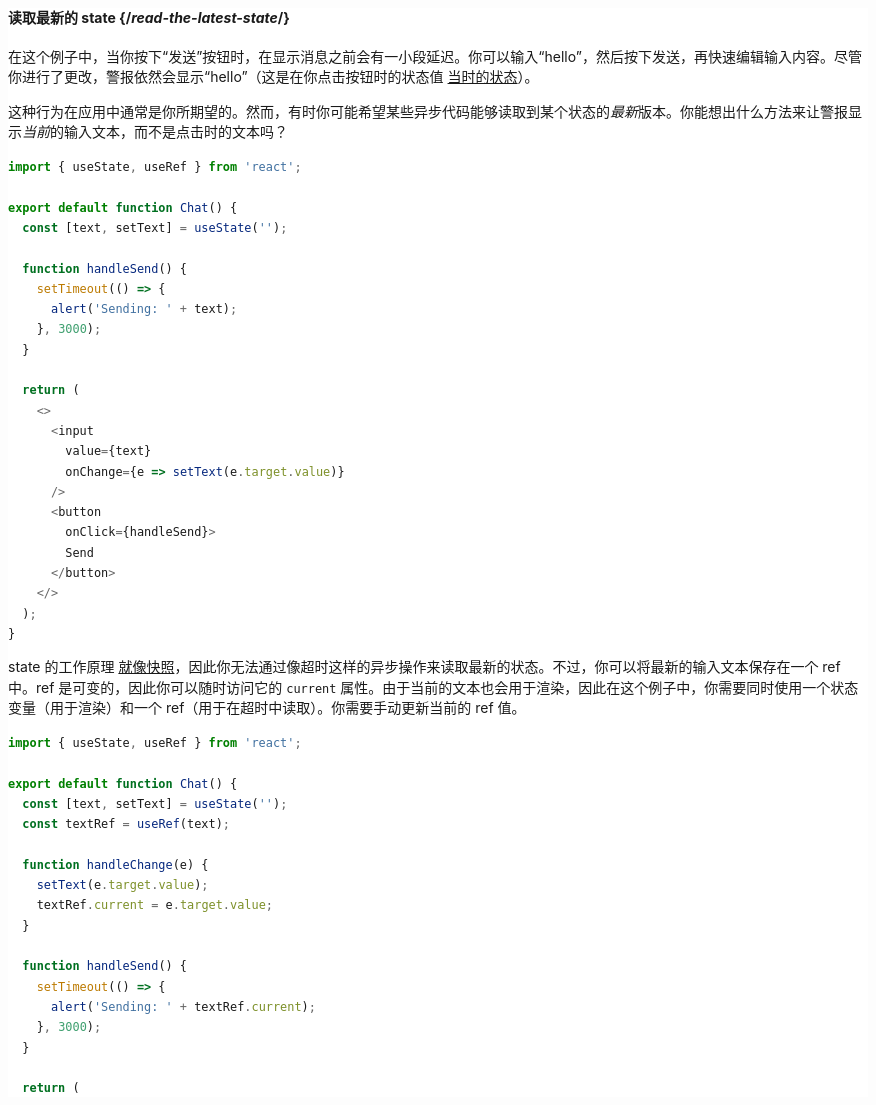 </Sandpack>

</Solution>

#### 读取最新的 state {/*read-the-latest-state*/}

在这个例子中，当你按下“发送”按钮时，在显示消息之前会有一小段延迟。你可以输入“hello”，然后按下发送，再快速编辑输入内容。尽管你进行了更改，警报依然会显示“hello”（这是在你点击按钮时的状态值 [当时的状态](/learn/state-as-a-snapshot#state-over-time)）。

这种行为在应用中通常是你所期望的。然而，有时你可能希望某些异步代码能够读取到某个状态的*最新*版本。你能想出什么方法来让警报显示*当前*的输入文本，而不是点击时的文本吗？

<Sandpack>

```js
import { useState, useRef } from 'react';

export default function Chat() {
  const [text, setText] = useState('');

  function handleSend() {
    setTimeout(() => {
      alert('Sending: ' + text);
    }, 3000);
  }

  return (
    <>
      <input
        value={text}
        onChange={e => setText(e.target.value)}
      />
      <button
        onClick={handleSend}>
        Send
      </button>
    </>
  );
}
```

</Sandpack>

<Solution>

state 的工作原理 [就像快照](/learn/state-as-a-snapshot)，因此你无法通过像超时这样的异步操作来读取最新的状态。不过，你可以将最新的输入文本保存在一个 ref 中。ref 是可变的，因此你可以随时访问它的 `current` 属性。由于当前的文本也会用于渲染，因此在这个例子中，你需要同时使用一个状态变量（用于渲染）和一个 ref（用于在超时中读取）。你需要手动更新当前的 ref 值。

<Sandpack>

```js
import { useState, useRef } from 'react';

export default function Chat() {
  const [text, setText] = useState('');
  const textRef = useRef(text);

  function handleChange(e) {
    setText(e.target.value);
    textRef.current = e.target.value;
  }

  function handleSend() {
    setTimeout(() => {
      alert('Sending: ' + textRef.current);
    }, 3000);
  }

  return (
```